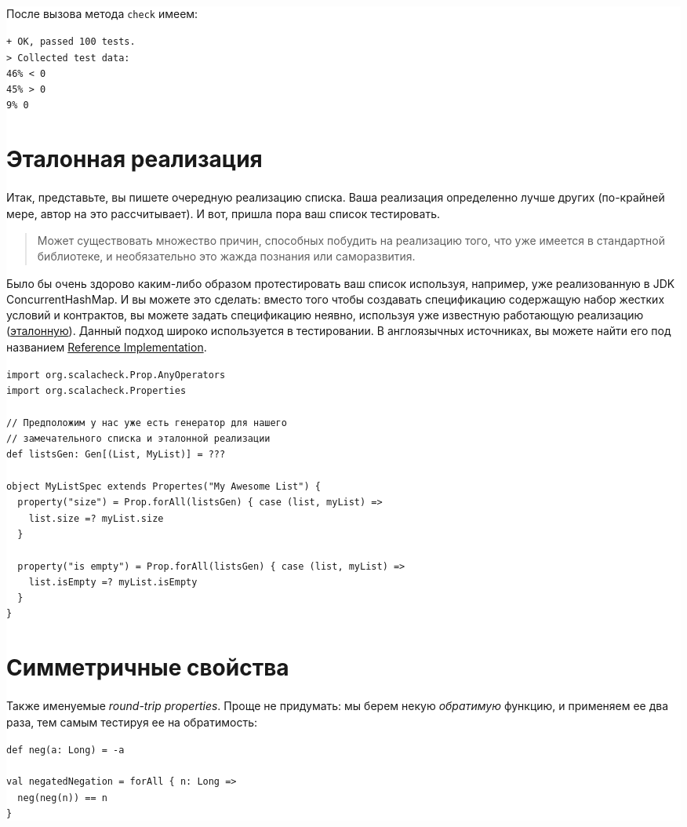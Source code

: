 После вызова метода `check` имеем:

    + OK, passed 100 tests.
    > Collected test data:
    46% < 0
    45% > 0
    9% 0


# Эталонная реализация
Итак, представьте, вы пишете очередную реализацию списка. Ваша реализация
определенно лучше других (по-крайней мере, автор на это рассчитывает). И вот,
пришла пора ваш список тестировать.

> Может существовать множество причин, способных побудить на реализацию того,
> что уже имеется в стандартной библиотеке, и необязательно это жажда познания
> или саморазвития.

Было бы очень здорово каким-либо образом протестировать ваш список
используя, например, уже реализованную в JDK ConcurrentHashMap. И вы можете
это сделать: вместо того чтобы создавать спецификацию содержащую набор жестких
условий и контрактов, вы можете задать спецификацию неявно, используя уже
известную работающую реализацию ([эталонную](reference-implementation-ru)).
Данный подход широко используется в тестировании. В англоязычных источниках,
вы можете найти его под названием
[Reference Implementation](reference-implementation-en).

    import org.scalacheck.Prop.AnyOperators
    import org.scalacheck.Properties

    // Предположим у нас уже есть генератор для нашего
    // замечательного списка и эталонной реализации
    def listsGen: Gen[(List, MyList)] = ???

    object MyListSpec extends Propertes("My Awesome List") {
      property("size") = Prop.forAll(listsGen) { case (list, myList) =>
        list.size =? myList.size
      }

      property("is empty") = Prop.forAll(listsGen) { case (list, myList) =>
        list.isEmpty =? myList.isEmpty
      }
    }

[reference-implementation-en]: https://en.wikipedia.org/wiki/Reference_implementation
[reference-implementation-ru]: https://ru.wikipedia.org/wiki/%D0%AD%D1%82%D0%B0%D0%BB%D0%BE%D0%BD%D0%BD%D0%B0%D1%8F_%D1%80%D0%B5%D0%B0%D0%BB%D0%B8%D0%B7%D0%B0%D1%86%D0%B8%D1%8F


# Симметричные свойства
Также именуемые *round-trip properties*. Проще не придумать: мы берем некую
*обратимую* функцию, и применяем ее два раза, тем самым тестируя ее на
обратимость:

    def neg(a: Long) = -a

    val negatedNegation = forAll { n: Long =>
      neg(neg(n)) == n
    }
